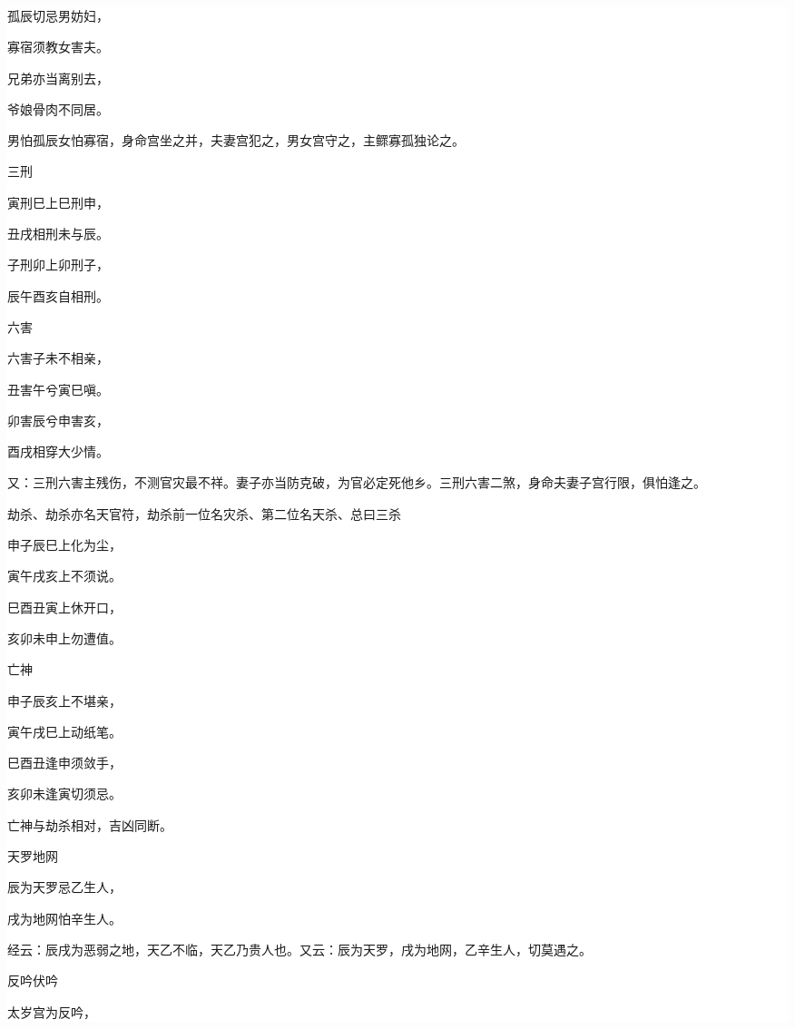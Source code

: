 孤辰切忌男妨妇，  

寡宿须教女害夫。  

兄弟亦当离别去，  

爷娘骨肉不同居。  

男怕孤辰女怕寡宿，身命宫坐之并，夫妻宫犯之，男女宫守之，主鳏寡孤独论之。  

三刑  

寅刑巳上巳刑申，  

丑戌相刑未与辰。  

子刑卯上卯刑子，  

辰午酉亥自相刑。  

六害  

六害子未不相亲，  

丑害午兮寅巳嗔。  

卯害辰兮申害亥，  

酉戌相穿大少情。  

又：三刑六害主残伤，不测官灾最不祥。妻子亦当防克破，为官必定死他乡。三刑六害二煞，身命夫妻子宫行限，俱怕逢之。  

劫杀、劫杀亦名天官符，劫杀前一位名灾杀、第二位名天杀、总曰三杀  

申子辰巳上化为尘，  

寅午戌亥上不须说。  

巳酉丑寅上休开口，  

亥卯未申上勿遭值。  

亡神  

申子辰亥上不堪亲，  

寅午戌巳上动纸笔。  

巳酉丑逢申须敛手，  

亥卯未逢寅切须忌。  

亡神与劫杀相对，吉凶同断。  

天罗地网  

辰为天罗忌乙生人，  

戌为地网怕辛生人。  

经云：辰戌为恶弱之地，天乙不临，天乙乃贵人也。又云：辰为天罗，戌为地网，乙辛生人，切莫遇之。  

反吟伏吟  

太岁宫为反吟，  
